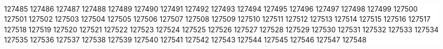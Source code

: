127485
127486
127487
127488
127489
127490
127491
127492
127493
127494
127495
127496
127497
127498
127499
127500
127501
127502
127503
127504
127505
127506
127507
127508
127509
127510
127511
127512
127513
127514
127515
127516
127517
127518
127519
127520
127521
127522
127523
127524
127525
127526
127527
127528
127529
127530
127531
127532
127533
127534
127535
127536
127537
127538
127539
127540
127541
127542
127543
127544
127545
127546
127547
127548
